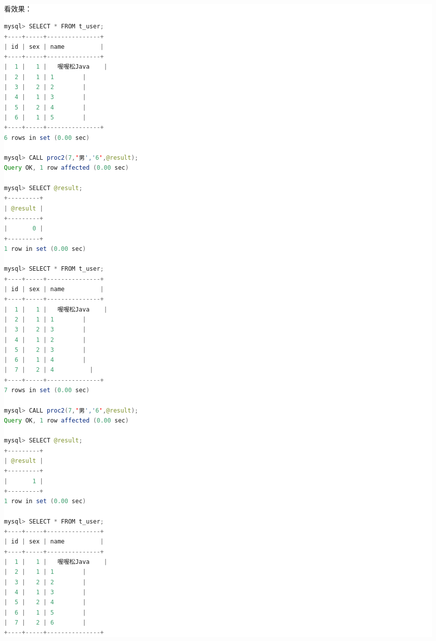 看效果：

```java
mysql> SELECT * FROM t_user;
+----+-----+---------------+
| id | sex | name          |
+----+-----+---------------+
|  1 |   1 |   喔喔松Java    |
|  2 |   1 | 1        |
|  3 |   2 | 2        |
|  4 |   1 | 3        |
|  5 |   2 | 4        |
|  6 |   1 | 5        |
+----+-----+---------------+
6 rows in set (0.00 sec)

mysql> CALL proc2(7,'男','6',@result);
Query OK, 1 row affected (0.00 sec)

mysql> SELECT @result;
+---------+
| @result |
+---------+
|       0 |
+---------+
1 row in set (0.00 sec)

mysql> SELECT * FROM t_user;
+----+-----+---------------+
| id | sex | name          |
+----+-----+---------------+
|  1 |   1 |   喔喔松Java    |
|  2 |   1 | 1        |
|  3 |   2 | 3        |
|  4 |   1 | 2        |
|  5 |   2 | 3        |
|  6 |   1 | 4        |
|  7 |   2 | 4          |
+----+-----+---------------+
7 rows in set (0.00 sec)

mysql> CALL proc2(7,'男','6',@result);
Query OK, 1 row affected (0.00 sec)

mysql> SELECT @result;
+---------+
| @result |
+---------+
|       1 |
+---------+
1 row in set (0.00 sec)

mysql> SELECT * FROM t_user;
+----+-----+---------------+
| id | sex | name          |
+----+-----+---------------+
|  1 |   1 |   喔喔松Java    |
|  2 |   1 | 1        |
|  3 |   2 | 2        |
|  4 |   1 | 3        |
|  5 |   2 | 4        |
|  6 |   1 | 5        |
|  7 |   2 | 6        |
+----+-----+---------------+
```